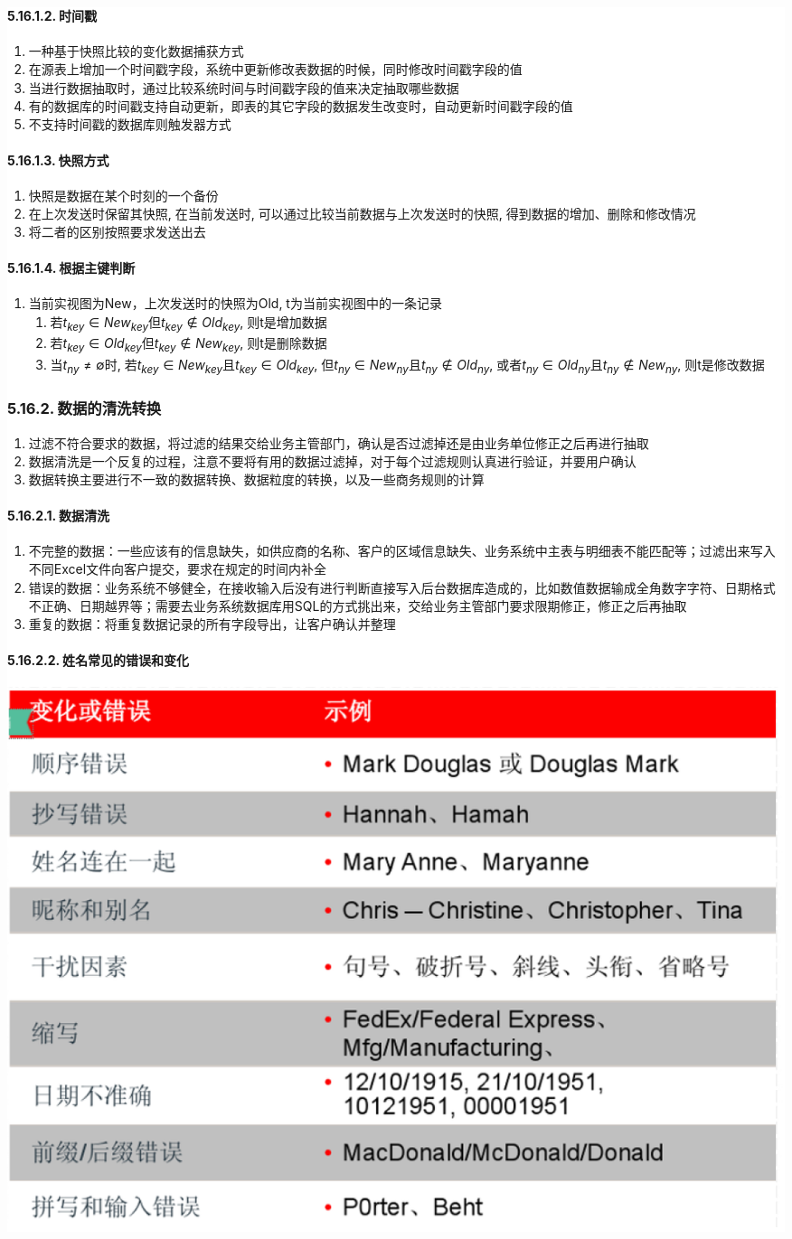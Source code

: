 #### 5.16.1.2. 时间戳
1. 一种基于快照比较的变化数据捕获方式
2. 在源表上增加一个时间戳字段，系统中更新修改表数据的时候，同时修改时间戳字段的值
3. 当进行数据抽取时，通过比较系统时间与时间戳字段的值来决定抽取哪些数据
4. 有的数据库的时间戳支持自动更新，即表的其它字段的数据发生改变时，自动更新时间戳字段的值
5. 不支持时间戳的数据库则触发器方式

#### 5.16.1.3. 快照方式
1. 快照是数据在某个时刻的一个备份
2. 在上次发送时保留其快照, 在当前发送时, 可以通过比较当前数据与上次发送时的快照, 得到数据的增加、删除和修改情况
3. 将二者的区别按照要求发送出去

#### 5.16.1.4. 根据主键判断
1. 当前实视图为New，上次发送时的快照为Old, t为当前实视图中的一条记录
   1. 若$t_{key} \in New_{key}$但$t_{key} \notin Old_{key}$, 则t是增加数据
   2. 若$t_{key}\in Old_{key}$但$t_{key} \notin New_{key}$, 则t是删除数据
   3. 当$t_{ny} \not = \emptyset$时, 若$t_{key}\in New_{key}$且$t_{key}\in Old_{key}$, 但$t_{ny}\in New_{ny}$且$t_{ny} \notin Old_{ny}$, 或者$t_{ny}\in Old_{ny}$且$t_{ny} \notin New_{ny}$, 则t是修改数据

### 5.16.2. 数据的清洗转换
1. 过滤不符合要求的数据，将过滤的结果交给业务主管部门，确认是否过滤掉还是由业务单位修正之后再进行抽取
2. 数据清洗是一个反复的过程，注意不要将有用的数据过滤掉，对于每个过滤规则认真进行验证，并要用户确认
3. 数据转换主要进行不一致的数据转换、数据粒度的转换，以及一些商务规则的计算

#### 5.16.2.1. 数据清洗
1. 不完整的数据：一些应该有的信息缺失，如供应商的名称、客户的区域信息缺失、业务系统中主表与明细表不能匹配等；过滤出来写入不同Excel文件向客户提交，要求在规定的时间内补全
2. 错误的数据：业务系统不够健全，在接收输入后没有进行判断直接写入后台数据库造成的，比如数值数据输成全角数字字符、日期格式不正确、日期越界等；需要去业务系统数据库用SQL的方式挑出来，交给业务主管部门要求限期修正，修正之后再抽取
3. 重复的数据：将重复数据记录的所有字段导出，让客户确认并整理

#### 5.16.2.2. 姓名常见的错误和变化
![](img/integration/28.png)
